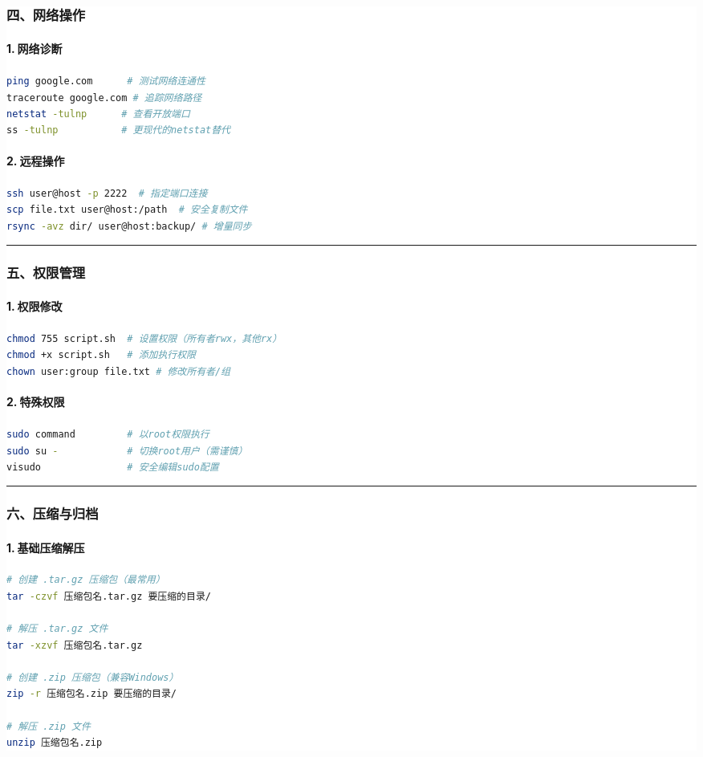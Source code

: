 
### 四、网络操作

#### 1. 网络诊断

```bash
ping google.com      # 测试网络连通性
traceroute google.com # 追踪网络路径
netstat -tulnp      # 查看开放端口
ss -tulnp           # 更现代的netstat替代
```

#### 2. 远程操作

```bash
ssh user@host -p 2222  # 指定端口连接
scp file.txt user@host:/path  # 安全复制文件
rsync -avz dir/ user@host:backup/ # 增量同步
```

---

### 五、权限管理

#### 1. 权限修改

```bash
chmod 755 script.sh  # 设置权限（所有者rwx，其他rx）
chmod +x script.sh   # 添加执行权限
chown user:group file.txt # 修改所有者/组
```

#### 2. 特殊权限

```bash
sudo command         # 以root权限执行
sudo su -            # 切换root用户（需谨慎）
visudo               # 安全编辑sudo配置
```

---

### 六、压缩与归档

#### **1. 基础压缩解压**

```bash
# 创建 .tar.gz 压缩包（最常用）
tar -czvf 压缩包名.tar.gz 要压缩的目录/

# 解压 .tar.gz 文件
tar -xzvf 压缩包名.tar.gz

# 创建 .zip 压缩包（兼容Windows）
zip -r 压缩包名.zip 要压缩的目录/

# 解压 .zip 文件
unzip 压缩包名.zip
```
